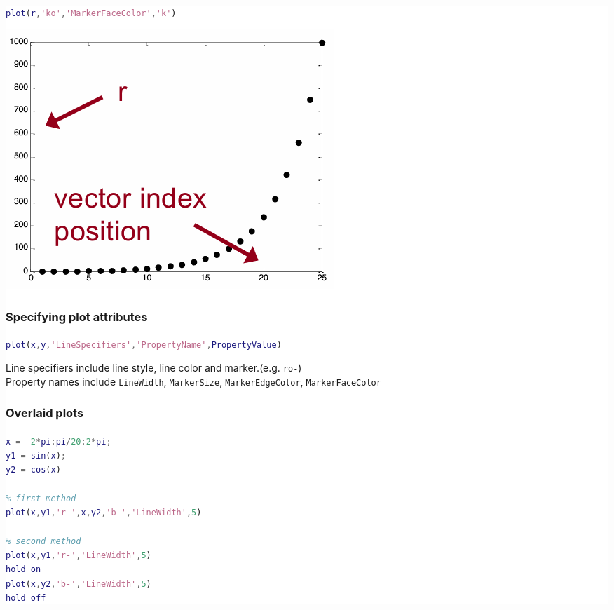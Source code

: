 ```matlab
plot(r,'ko','MarkerFaceColor','k')
```
![](./pic/plot_vector.png)
### Specifying plot attributes
```matlab
plot(x,y,'LineSpecifiers','PropertyName',PropertyValue)
```
Line specifiers include line style, line color and marker.(e.g. `ro-`)  
Property names include `LineWidth`, `MarkerSize`, `MarkerEdgeColor`, `MarkerFaceColor`
### Overlaid plots
```matlab
x = -2*pi:pi/20:2*pi;
y1 = sin(x);
y2 = cos(x)

% first method
plot(x,y1,'r-',x,y2,'b-','LineWidth',5)

% second method
plot(x,y1,'r-','LineWidth',5)
hold on
plot(x,y2,'b-','LineWidth',5)
hold off
```